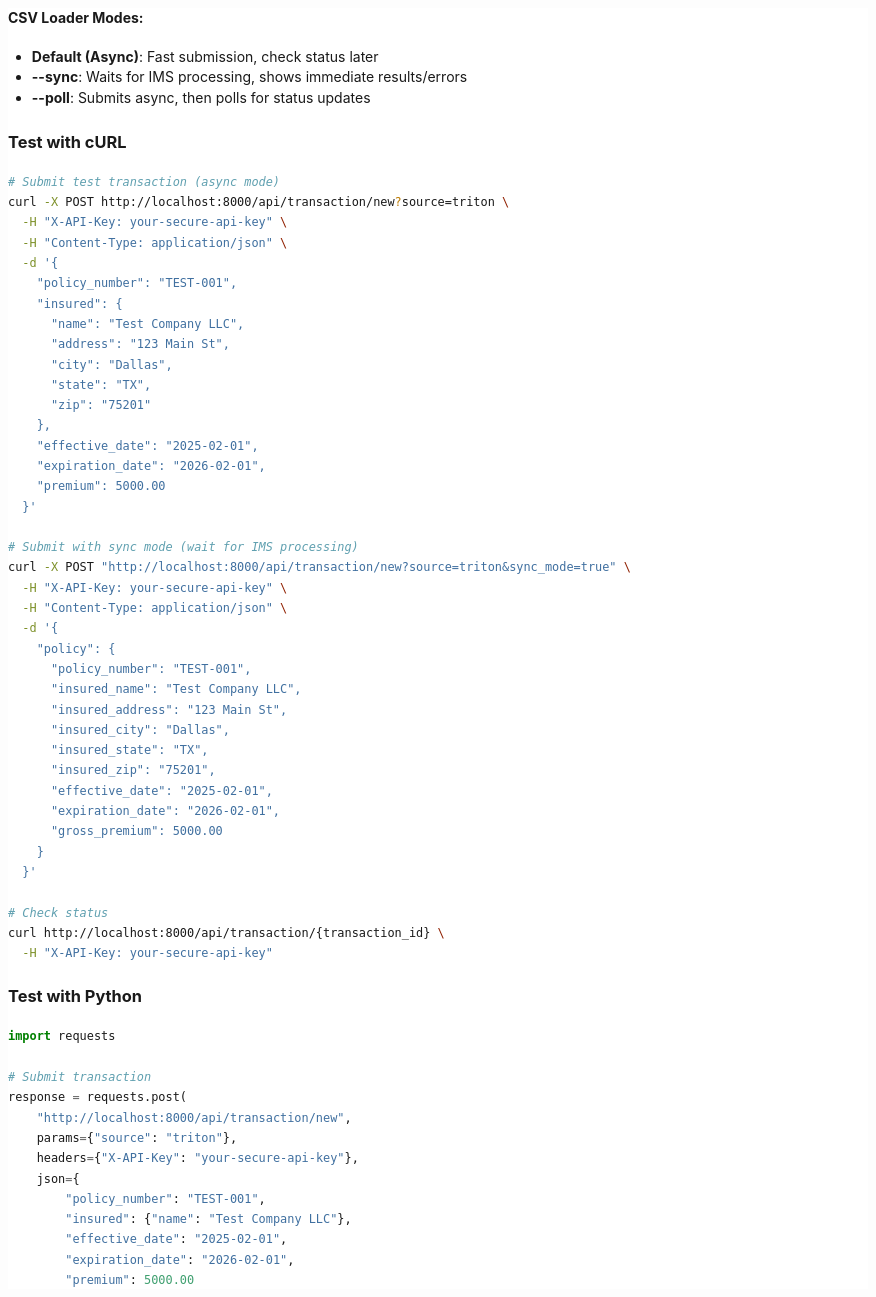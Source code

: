 
#### CSV Loader Modes:
- **Default (Async)**: Fast submission, check status later
- **--sync**: Waits for IMS processing, shows immediate results/errors
- **--poll**: Submits async, then polls for status updates

### Test with cURL
```bash
# Submit test transaction (async mode)
curl -X POST http://localhost:8000/api/transaction/new?source=triton \
  -H "X-API-Key: your-secure-api-key" \
  -H "Content-Type: application/json" \
  -d '{
    "policy_number": "TEST-001",
    "insured": {
      "name": "Test Company LLC",
      "address": "123 Main St",
      "city": "Dallas",
      "state": "TX",
      "zip": "75201"
    },
    "effective_date": "2025-02-01",
    "expiration_date": "2026-02-01",
    "premium": 5000.00
  }'

# Submit with sync mode (wait for IMS processing)
curl -X POST "http://localhost:8000/api/transaction/new?source=triton&sync_mode=true" \
  -H "X-API-Key: your-secure-api-key" \
  -H "Content-Type: application/json" \
  -d '{
    "policy": {
      "policy_number": "TEST-001",
      "insured_name": "Test Company LLC",
      "insured_address": "123 Main St",
      "insured_city": "Dallas",
      "insured_state": "TX",
      "insured_zip": "75201",
      "effective_date": "2025-02-01",
      "expiration_date": "2026-02-01",
      "gross_premium": 5000.00
    }
  }'

# Check status
curl http://localhost:8000/api/transaction/{transaction_id} \
  -H "X-API-Key: your-secure-api-key"
```

### Test with Python
```python
import requests

# Submit transaction
response = requests.post(
    "http://localhost:8000/api/transaction/new",
    params={"source": "triton"},
    headers={"X-API-Key": "your-secure-api-key"},
    json={
        "policy_number": "TEST-001",
        "insured": {"name": "Test Company LLC"},
        "effective_date": "2025-02-01",
        "expiration_date": "2026-02-01",
        "premium": 5000.00
```